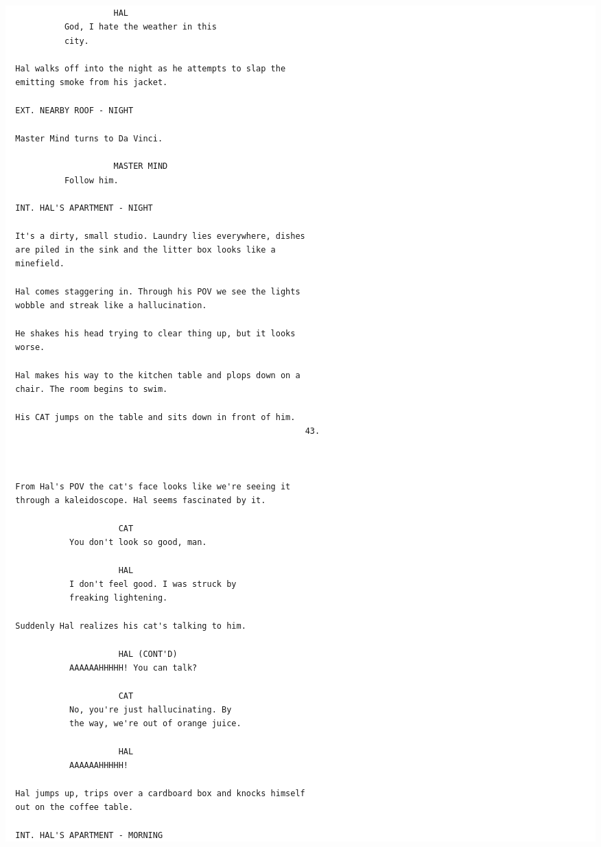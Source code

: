                           HAL
                God, I hate the weather in this
                city.
      
      Hal walks off into the night as he attempts to slap the
      emitting smoke from his jacket.
      
      EXT. NEARBY ROOF - NIGHT
      
      Master Mind turns to Da Vinci.
      
                          MASTER MIND
                Follow him.
      
      INT. HAL'S APARTMENT - NIGHT
      
      It's a dirty, small studio. Laundry lies everywhere, dishes
      are piled in the sink and the litter box looks like a
      minefield.
      
      Hal comes staggering in. Through his POV we see the lights
      wobble and streak like a hallucination.
      
      He shakes his head trying to clear thing up, but it looks
      worse.
      
      Hal makes his way to the kitchen table and plops down on a
      chair. The room begins to swim.
      
      His CAT jumps on the table and sits down in front of him.
                                                                 43.
      
      
      
      From Hal's POV the cat's face looks like we're seeing it
      through a kaleidoscope. Hal seems fascinated by it.
      
                           CAT
                 You don't look so good, man.
      
                           HAL
                 I don't feel good. I was struck by
                 freaking lightening.
      
      Suddenly Hal realizes his cat's talking to him.
      
                           HAL (CONT'D)
                 AAAAAAHHHHH! You can talk?
      
                           CAT
                 No, you're just hallucinating. By
                 the way, we're out of orange juice.
      
                           HAL
                 AAAAAAHHHHH!
      
      Hal jumps up, trips over a cardboard box and knocks himself
      out on the coffee table.
      
      INT. HAL'S APARTMENT - MORNING
      